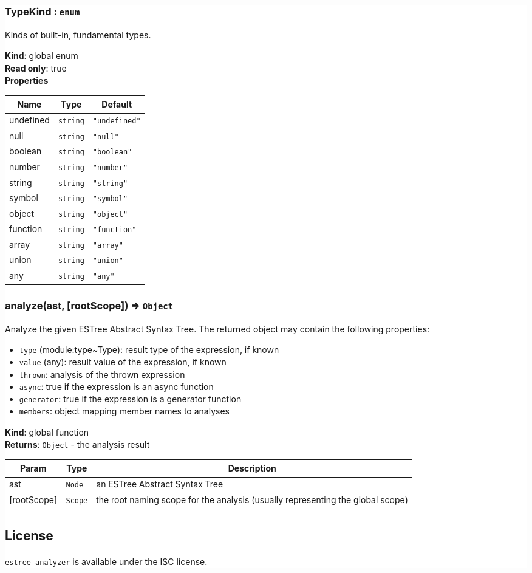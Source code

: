 <a name="TypeKind"></a>

### TypeKind : <code>enum</code>
Kinds of built-in, fundamental types.

**Kind**: global enum  
**Read only**: true  
**Properties**

| Name | Type | Default |
| --- | --- | --- |
| undefined | <code>string</code> | <code>&quot;undefined&quot;</code> | 
| null | <code>string</code> | <code>&quot;null&quot;</code> | 
| boolean | <code>string</code> | <code>&quot;boolean&quot;</code> | 
| number | <code>string</code> | <code>&quot;number&quot;</code> | 
| string | <code>string</code> | <code>&quot;string&quot;</code> | 
| symbol | <code>string</code> | <code>&quot;symbol&quot;</code> | 
| object | <code>string</code> | <code>&quot;object&quot;</code> | 
| function | <code>string</code> | <code>&quot;function&quot;</code> | 
| array | <code>string</code> | <code>&quot;array&quot;</code> | 
| union | <code>string</code> | <code>&quot;union&quot;</code> | 
| any | <code>string</code> | <code>&quot;any&quot;</code> | 

<a name="analyze"></a>

### analyze(ast, [rootScope]) ⇒ <code>Object</code>
Analyze the given ESTree Abstract Syntax Tree. The returned object may contain
the following properties:

- `type` ([module:type~Type](module:type~Type)): result type of the expression, if known
- `value` (any): result value of the expression, if known
- `thrown`: analysis of the thrown expression
- `async`: true if the expression is an async function
- `generator`: true if the expression is a generator function
- `members`: object mapping member names to analyses

**Kind**: global function  
**Returns**: <code>Object</code> - the analysis result  

| Param | Type | Description |
| --- | --- | --- |
| ast | <code>Node</code> | an ESTree Abstract Syntax Tree |
| [rootScope] | [<code>Scope</code>](#Scope) | the root naming scope for the analysis (usually representing the global scope) |


## License

`estree-analyzer` is available under the [ISC license](LICENSE).

